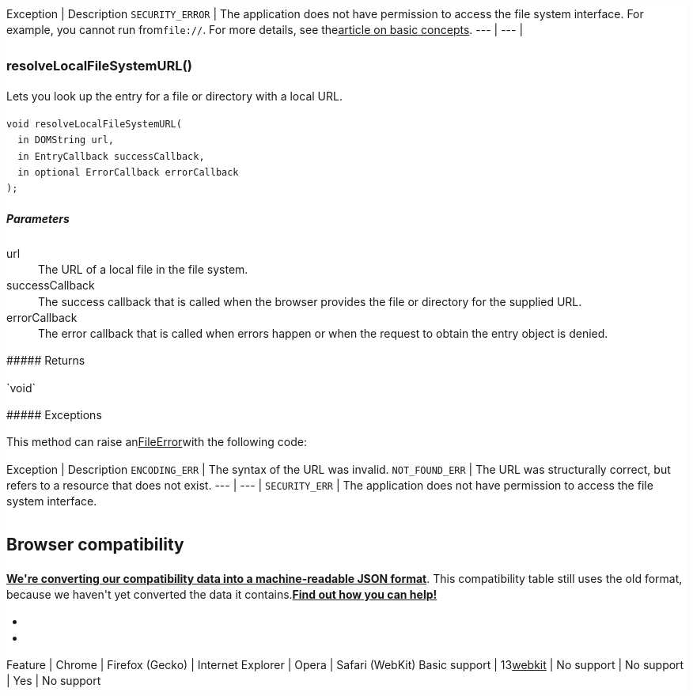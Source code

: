 Exception | Description 
`SECURITY_ERROR` | The application does not have permission to access the file system interface. For example, you cannot run from`file://`. For more details, see the[article on basic concepts](%14522 "https://developer.mozilla.org/en/DOM/File_APIs/Filesystem/Basic_Concepts_About_the_Filesystem_API#You_cannot_run_your_app_from_file:.2F.2F"). 
 ---  |  ---  | 

### resolveLocalFileSystemURL()<a name="resolveLocalFileSystemURL()"></a>


Lets you look up the entry for a file or directory with a local URL.


```
void resolveLocalFileSystemURL(
  in DOMString url, 
  in EntryCallback successCallback, 
  in optional ErrorCallback errorCallback
);
```

##### Parameters<a name="Parameters_2"></a>
<dl><dt>url</dt><dd>The URL of a local file in the file system.</dd><dt>successCallback</dt><dd>The success callback that is called when the browser provides the file or directory for the supplied URL.</dd><dt>errorCallback</dt><dd>The error callback that is called when errors happen or when the request to obtain the entry object is denied.</dd></dl>
##### Returns<a name="Returns_2"></a>
<dl><dt>`void`</dt></dl>
##### Exceptions<a name="Exceptions_2"></a>


This method can raise an[FileError](%14521 "en/DOM/File_API/File_System_API/FileException")with the following code:

Exception | Description 
`ENCODING_ERR` | The syntax of the URL was invalid. 
`NOT_FOUND_ERR` | The URL was structurally correct, but refers to a resource that does not exist. 
 ---  |  ---  | 
`SECURITY_ERR` | The application does not have permission to access the file system interface. 


## Browser compatibility<a name="Browser_Compatibility"></a>


**[We&#39;re converting our compatibility data into a machine-readable JSON format](%3344 "")**. This compatibility table still uses the old format, because we haven&#39;t yet converted the data it contains.**[Find out how you can help!](%3409 "")**


* 
* 
Feature | Chrome | Firefox (Gecko) | Internet Explorer | Opera | Safari (WebKit) 
Basic support | 13[webkit](%4489 "The name of this feature is prefixed with 'webkit' as this browser considers it experimental") | No support | No support | Yes | No support 
